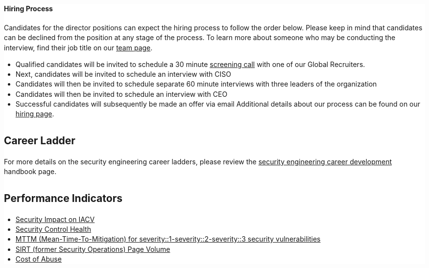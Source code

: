 #### Hiring Process

Candidates for the director positions can expect the hiring process to follow the order below. Please keep in mind that candidates can be declined from the position at any stage of the process. To learn more about someone who may be conducting the interview, find their job title on our [team page](https://about.gitlab.com/company/team/).

- Qualified candidates will be invited to schedule a 30 minute [screening call](https://about.gitlab.com/handbook/hiring/interviewing/#screening-call) with one of our Global Recruiters.
- Next, candidates will be invited to schedule an interview with CISO
- Candidates will then be invited to schedule separate 60 minute interviews with three leaders of the organization
- Candidates will then be invited to schedule an interview with CEO
- Successful candidates will subsequently be made an offer via email
Additional details about our process can be found on our [hiring page](https://about.gitlab.com/handbook/hiring/).

## Career Ladder

For more details on the security engineering career ladders, please review the [security engineering career development](https://handbook.gitlab.com/job-families/security/security-engineer/) handbook page.

## Performance Indicators

- [Security Impact on IACV](https://about.gitlab.com/handbook/security/performance-indicators/#security-impact-on-iacv)
- [Security Control Health](https://about.gitlab.com/handbook/security/performance-indicators/#security-control-health)
- [MTTM (Mean-Time-To-Mitigation) for severity::1-severity::2-severity::3 security vulnerabilities](https://about.gitlab.com/handbook/security/performance-indicators/#mttm-mean-time-to-mitigation-for-severity1-severity2-severity3-security-vulnerabilities)
- [SIRT (former Security Operations) Page Volume](https://about.gitlab.com/handbook/security/performance-indicators/#sirt-former-security-operations-page-volume)
- [Cost of Abuse](https://about.gitlab.com/handbook/security/performance-indicators/#cost-of-abuse)
